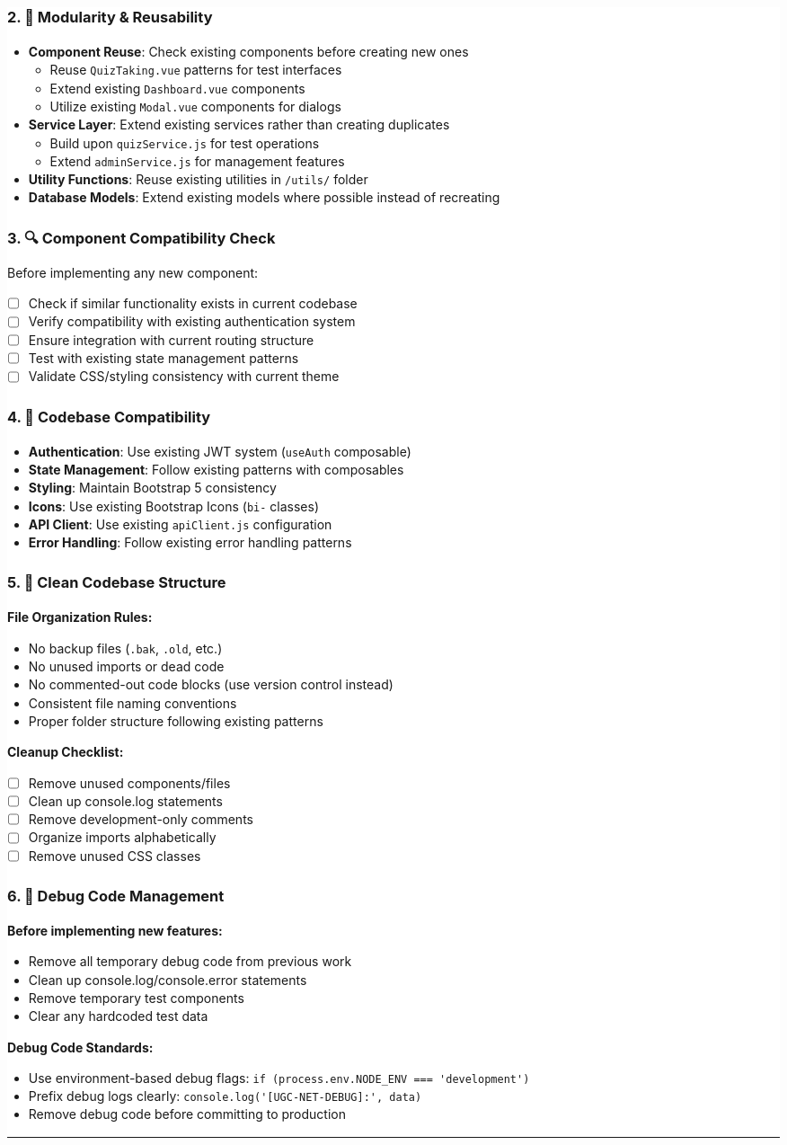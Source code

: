 ### 2. 🧩 Modularity & Reusability
- **Component Reuse**: Check existing components before creating new ones
  - Reuse `QuizTaking.vue` patterns for test interfaces
  - Extend existing `Dashboard.vue` components
  - Utilize existing `Modal.vue` components for dialogs
- **Service Layer**: Extend existing services rather than creating duplicates
  - Build upon `quizService.js` for test operations
  - Extend `adminService.js` for management features
- **Utility Functions**: Reuse existing utilities in `/utils/` folder
- **Database Models**: Extend existing models where possible instead of recreating

### 3. 🔍 Component Compatibility Check
Before implementing any new component:
- [ ] Check if similar functionality exists in current codebase
- [ ] Verify compatibility with existing authentication system
- [ ] Ensure integration with current routing structure
- [ ] Test with existing state management patterns
- [ ] Validate CSS/styling consistency with current theme

### 4. 🔗 Codebase Compatibility
- **Authentication**: Use existing JWT system (`useAuth` composable)
- **State Management**: Follow existing patterns with composables
- **Styling**: Maintain Bootstrap 5 consistency
- **Icons**: Use existing Bootstrap Icons (`bi-` classes)
- **API Client**: Use existing `apiClient.js` configuration
- **Error Handling**: Follow existing error handling patterns

### 5. 🧹 Clean Codebase Structure
**File Organization Rules:**
- No backup files (`.bak`, `.old`, etc.)
- No unused imports or dead code
- No commented-out code blocks (use version control instead)
- Consistent file naming conventions
- Proper folder structure following existing patterns

**Cleanup Checklist:**
- [ ] Remove unused components/files
- [ ] Clean up console.log statements
- [ ] Remove development-only comments
- [ ] Organize imports alphabetically
- [ ] Remove unused CSS classes

### 6. 🐛 Debug Code Management
**Before implementing new features:**
- Remove all temporary debug code from previous work
- Clean up console.log/console.error statements
- Remove temporary test components
- Clear any hardcoded test data

**Debug Code Standards:**
- Use environment-based debug flags: `if (process.env.NODE_ENV === 'development')`
- Prefix debug logs clearly: `console.log('[UGC-NET-DEBUG]:', data)`
- Remove debug code before committing to production

---